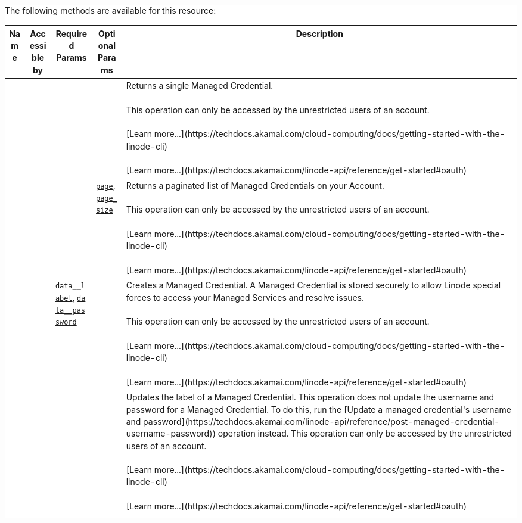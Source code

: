 The following methods are available for this resource:

<table>
<thead>
    <tr>
    <th>Name</th>
    <th>Accessible by</th>
    <th>Required Params</th>
    <th>Optional Params</th>
    <th>Description</th>
    </tr>
</thead>
<tbody>
<tr>
    <td><a href="#get_managed_credential"><CopyableCode code="get_managed_credential" /></a></td>
    <td><CopyableCode code="select" /></td>
    <td></td>
    <td></td>
    <td>Returns a single Managed Credential.<br /><br />This operation can only be accessed by the unrestricted users of an account.<br /><br />[Learn more...](https://techdocs.akamai.com/cloud-computing/docs/getting-started-with-the-linode-cli)<br /><br />[Learn more...](https://techdocs.akamai.com/linode-api/reference/get-started#oauth)</td>
</tr>
<tr>
    <td><a href="#get_managed_credentials"><CopyableCode code="get_managed_credentials" /></a></td>
    <td><CopyableCode code="select" /></td>
    <td></td>
    <td><a href="#parameter-page"><code>page</code></a>, <a href="#parameter-page_size"><code>page_size</code></a></td>
    <td>Returns a paginated list of Managed Credentials on your Account.<br /><br />This operation can only be accessed by the unrestricted users of an account.<br /><br />[Learn more...](https://techdocs.akamai.com/cloud-computing/docs/getting-started-with-the-linode-cli)<br /><br />[Learn more...](https://techdocs.akamai.com/linode-api/reference/get-started#oauth)</td>
</tr>
<tr>
    <td><a href="#post_managed_credential"><CopyableCode code="post_managed_credential" /></a></td>
    <td><CopyableCode code="insert" /></td>
    <td><a href="#parameter-data__label"><code>data__label</code></a>, <a href="#parameter-data__password"><code>data__password</code></a></td>
    <td></td>
    <td>Creates a Managed Credential. A Managed Credential is stored securely to allow Linode special forces to access your Managed Services and resolve issues.<br /><br />This operation can only be accessed by the unrestricted users of an account.<br /><br />[Learn more...](https://techdocs.akamai.com/cloud-computing/docs/getting-started-with-the-linode-cli)<br /><br />[Learn more...](https://techdocs.akamai.com/linode-api/reference/get-started#oauth)</td>
</tr>
<tr>
    <td><a href="#put_managed_credential"><CopyableCode code="put_managed_credential" /></a></td>
    <td><CopyableCode code="replace" /></td>
    <td></td>
    <td></td>
    <td>Updates the label of a Managed Credential. This operation does not update the username and password for a Managed Credential. To do this, run the [Update a managed credential's username and password](https://techdocs.akamai.com/linode-api/reference/post-managed-credential-username-password)) operation instead. This operation can only be accessed by the unrestricted users of an account.<br /><br />[Learn more...](https://techdocs.akamai.com/cloud-computing/docs/getting-started-with-the-linode-cli)<br /><br />[Learn more...](https://techdocs.akamai.com/linode-api/reference/get-started#oauth)</td>
</tr>
<tr>
    <td><a href="#post_managed_credential_revoke"><CopyableCode code="post_managed_credential_revoke" /></a></td>
    <td><CopyableCode code="exec" /></td>
    <td></td>